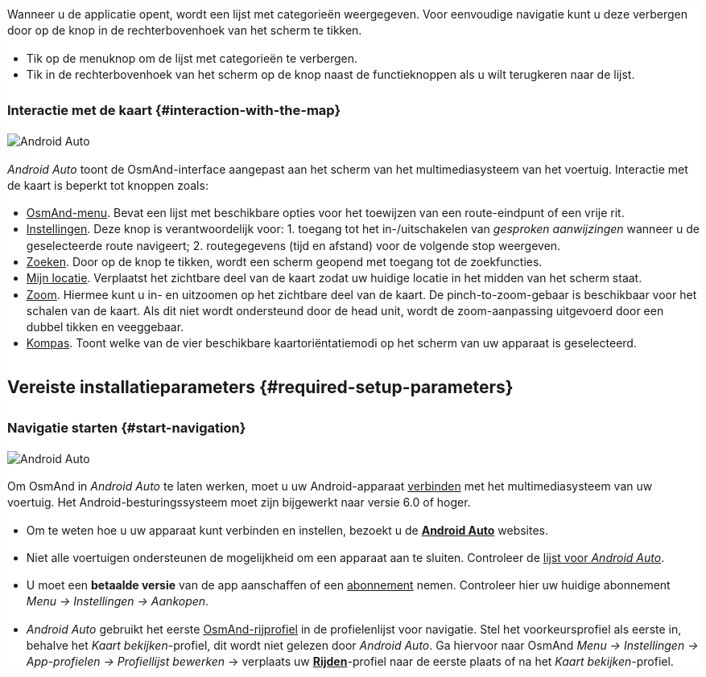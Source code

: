 Wanneer u de applicatie opent, wordt een lijst met categorieën weergegeven. Voor eenvoudige navigatie kunt u deze verbergen door op de knop in de rechterbovenhoek van het scherm te tikken.  

- Tik op de menuknop om de lijst met categorieën te verbergen.
- Tik in de rechterbovenhoek van het scherm op de knop naast de functieknoppen als u wilt terugkeren naar de lijst.


### Interactie met de kaart {#interaction-with-the-map}

![Android Auto](@site/static/img/navigation/auto-car/android_auto_interaction_2.png)

*Android Auto* toont de OsmAnd-interface aangepast aan het scherm van het multimediasysteem van het voertuig. Interactie met de kaart is beperkt tot knoppen zoals:  

- [OsmAnd-menu](#destination-points). Bevat een lijst met beschikbare opties voor het toewijzen van een route-eindpunt of een vrije rit.
- [Instellingen](#voice-prompts). Deze knop is verantwoordelijk voor: 1. toegang tot het in-/uitschakelen van *gesproken aanwijzingen* wanneer u de geselecteerde route navigeert; 2. routegegevens (tijd en afstand) voor de volgende stop weergeven.
- [Zoeken](#search). Door op de knop te tikken, wordt een scherm geopend met toegang tot de zoekfuncties.
- [Mijn locatie](../widgets/map-buttons.md#my-location-and-zoom). Verplaatst het zichtbare deel van de kaart zodat uw huidige locatie in het midden van het scherm staat.
- [Zoom](../widgets/map-buttons.md#my-location-and-zoom). Hiermee kunt u in- en uitzoomen op het zichtbare deel van de kaart. De pinch-to-zoom-gebaar is beschikbaar voor het schalen van de kaart. Als dit niet wordt ondersteund door de head unit, wordt de zoom-aanpassing uitgevoerd door een dubbel tikken en veeggebaar.
- [Kompas](../widgets/map-buttons.md#compass). Toont welke van de vier beschikbare kaartoriëntatiemodi op het scherm van uw apparaat is geselecteerd.


## Vereiste installatieparameters {#required-setup-parameters}

### Navigatie starten {#start-navigation}

![Android Auto](@site/static/img/navigation/auto-car/android_auto_start_navigation.png)

Om OsmAnd in *Android Auto* te laten werken, moet u uw Android-apparaat [verbinden](#connection-screen) met het multimediasysteem van uw voertuig. Het Android-besturingssysteem moet zijn bijgewerkt naar versie 6.0 of hoger.

- Om te weten hoe u uw apparaat kunt verbinden en instellen, bezoekt u de [**Android Auto**](https://support.google.com/androidauto/answer/6348029?hl=en) websites.  

- Niet alle voertuigen ondersteunen de mogelijkheid om een apparaat aan te sluiten. Controleer de [lijst voor *Android Auto*](https://www.android.com/auto/compatibility/#compatibility-vehicles).  

- U moet een **betaalde versie** van de app aanschaffen of een [abonnement](../purchases/android.md#free-and-paid-features) nemen. Controleer hier uw huidige abonnement *Menu → Instellingen → Aankopen*.  

- *Android Auto* gebruikt het eerste [OsmAnd-rijprofiel](#profile-first) in de profielenlijst voor navigatie. Stel het voorkeursprofiel als eerste in, behalve het *Kaart bekijken*-profiel, dit wordt niet gelezen door *Android Auto*. Ga hiervoor naar OsmAnd *Menu → Instellingen → App-profielen → Profiellijst bewerken* → verplaats uw [**Rijden**](#profile-first)-profiel naar de eerste plaats of na het *Kaart bekijken*-profiel.  
